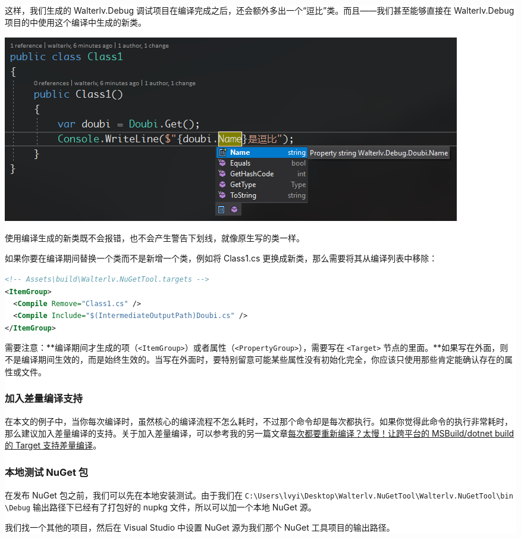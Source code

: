 这样，我们生成的 Walterlv.Debug 调试项目在编译完成之后，还会额外多出一个“逗比”类。而且——我们甚至能够直接在 Walterlv.Debug 项目的中使用这个编译中生成的新类。

![可以使用额外生成的类](/static/posts/2018-05-11-23-37-47.png)

使用编译生成的新类既不会报错，也不会产生警告下划线，就像原生写的类一样。

如果你要在编译期间替换一个类而不是新增一个类，例如将 Class1.cs 更换成新类，那么需要将其从编译列表中移除：

```xml
<!-- Assets\build\Walterlv.NuGetTool.targets -->
<ItemGroup>
  <Compile Remove="Class1.cs" />
  <Compile Include="$(IntermediateOutputPath)Doubi.cs" />
</ItemGroup>
```

需要注意：**编译期间才生成的项（`<ItemGroup>`）或者属性（`<PropertyGroup>`），需要写在 `<Target>` 节点的里面。**如果写在外面，则不是编译期间生效的，而是始终生效的。当写在外面时，要特别留意可能某些属性没有初始化完全，你应该只使用那些肯定能确认存在的属性或文件。

### 加入差量编译支持

在本文的例子中，当你每次编译时，虽然核心的编译流程不怎么耗时，不过那个命令却是每次都执行。如果你觉得此命令的执行非常耗时，那么建议加入差量编译的支持。关于加入差量编译，可以参考我的另一篇文章[每次都要重新编译？太慢！让跨平台的 MSBuild/dotnet build 的 Target 支持差量编译](/post/msbuild-incremental-build)。

### 本地测试 NuGet 包

在发布 NuGet 包之前，我们可以先在本地安装测试。由于我们在 `C:\Users\lvyi\Desktop\Walterlv.NuGetTool\Walterlv.NuGetTool\bin\Debug` 输出路径下已经有了打包好的 nupkg 文件，所以可以加一个本地 NuGet 源。

我们找一个其他的项目，然后在 Visual Studio 中设置 NuGet 源为我们那个 NuGet 工具项目的输出路径。
